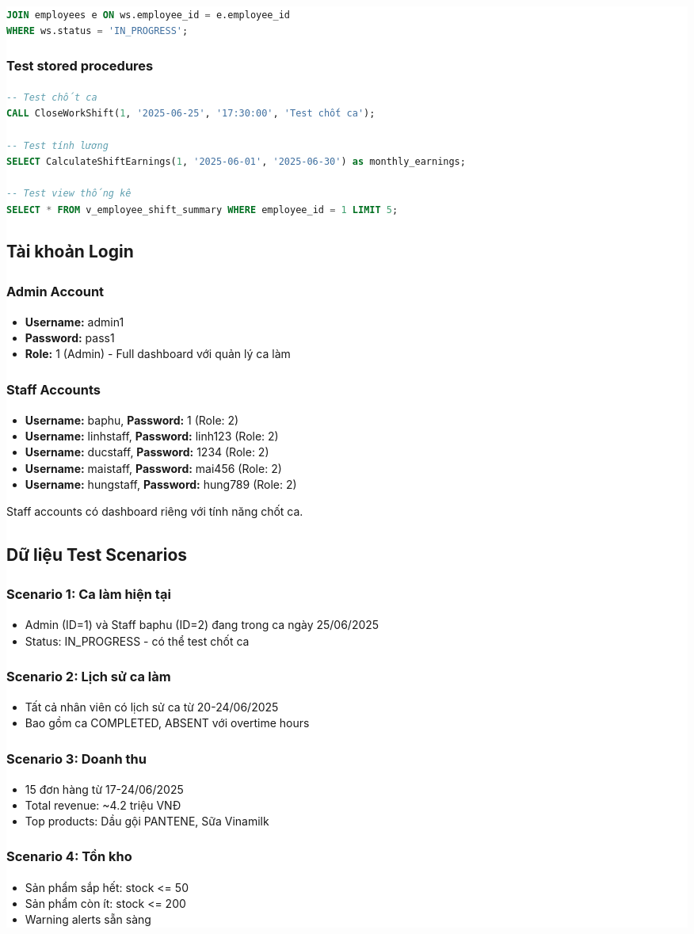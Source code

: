 ```sql
JOIN employees e ON ws.employee_id = e.employee_id
WHERE ws.status = 'IN_PROGRESS';
```

### Test stored procedures
```sql
-- Test chốt ca
CALL CloseWorkShift(1, '2025-06-25', '17:30:00', 'Test chốt ca');

-- Test tính lương
SELECT CalculateShiftEarnings(1, '2025-06-01', '2025-06-30') as monthly_earnings;

-- Test view thống kê
SELECT * FROM v_employee_shift_summary WHERE employee_id = 1 LIMIT 5;
```

## Tài khoản Login

### Admin Account
- **Username:** admin1
- **Password:** pass1
- **Role:** 1 (Admin) - Full dashboard với quản lý ca làm

### Staff Accounts
- **Username:** baphu, **Password:** 1 (Role: 2)
- **Username:** linhstaff, **Password:** linh123 (Role: 2)
- **Username:** ducstaff, **Password:** 1234 (Role: 2)
- **Username:** maistaff, **Password:** mai456 (Role: 2)
- **Username:** hungstaff, **Password:** hung789 (Role: 2)

Staff accounts có dashboard riêng với tính năng chốt ca.

## Dữ liệu Test Scenarios

### Scenario 1: Ca làm hiện tại
- Admin (ID=1) và Staff baphu (ID=2) đang trong ca ngày 25/06/2025
- Status: IN_PROGRESS - có thể test chốt ca

### Scenario 2: Lịch sử ca làm
- Tất cả nhân viên có lịch sử ca từ 20-24/06/2025
- Bao gồm ca COMPLETED, ABSENT với overtime hours

### Scenario 3: Doanh thu
- 15 đơn hàng từ 17-24/06/2025
- Total revenue: ~4.2 triệu VNĐ
- Top products: Dầu gội PANTENE, Sữa Vinamilk

### Scenario 4: Tồn kho
- Sản phẩm sắp hết: stock <= 50
- Sản phẩm còn ít: stock <= 200  
- Warning alerts sẵn sàng
